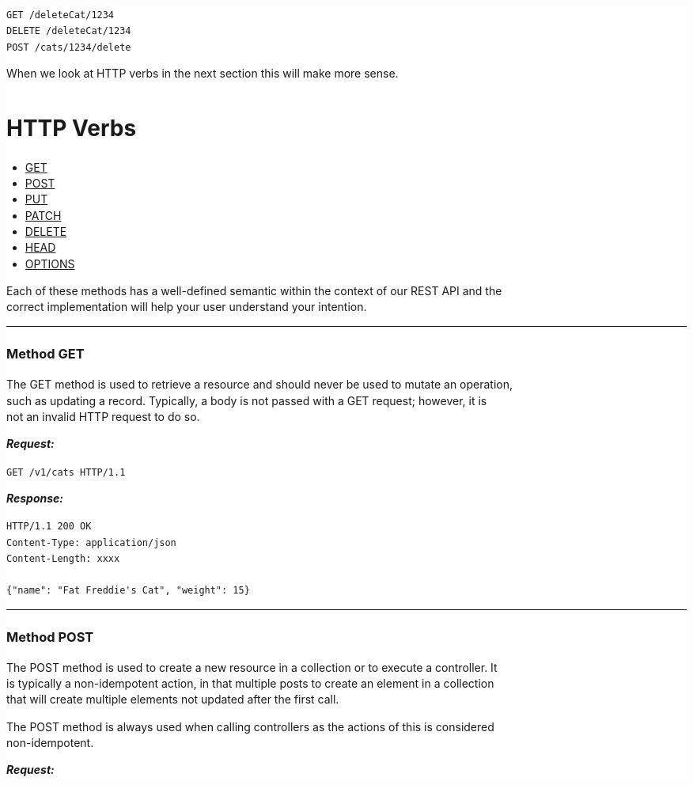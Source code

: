 ```http
GET /deleteCat/1234
DELETE /deleteCat/1234
POST /cats/1234/delete
```

When we look at HTTP verbs in the next section this will make more sense.

# HTTP Verbs

- [GET](#method-get)
- [POST](#method-post)
- [PUT](#method-put)
- [PATCH](#method-patch)
- [DELETE](#method-delete)
- [HEAD](#method-head)
- [OPTIONS](#method-options)

Each of these methods has a well-defined semantic within the context of our REST API and the \
correct implementation will help your user understand your intention.
___

### Method GET

The GET method is used to retrieve a resource and should never be used to mutate an operation, \
such as updating a record. Typically, a body is not passed with a GET request; however, it is \
not an invalid HTTP request to do so.

***Request:***

```http
GET /v1/cats HTTP/1.1
```

***Response:***

```
HTTP/1.1 200 OK
Content-Type: application/json
Content-Length: xxxx

{"name": "Fat Freddie's Cat", "weight": 15}
```

___

### Method POST

The POST method is used to create a new resource in a collection or to execute a controller. It\
is typically a non-idempotent action, in that multiple posts to create an element in a collection\
that will create multiple elements not updated after the first call.

The POST method is always used when calling controllers as the actions of this is considered \
non-idempotent.

***Request:***
